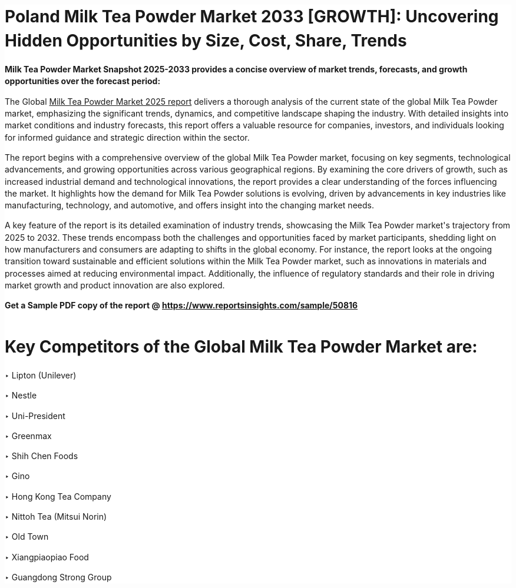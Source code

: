 # Poland Milk Tea Powder Market 2033 [GROWTH]: Uncovering Hidden Opportunities by Size, Cost, Share, Trends

<strong>Milk Tea Powder Market Snapshot 2025-2033 provides a concise overview of market trends, forecasts, and growth opportunities over the forecast period:</strong>

 The Global <a href=https://www.reportsinsights.com/sample/50816>Milk Tea Powder Market 2025 report</a> delivers a thorough analysis of the current state of the global Milk Tea Powder market, emphasizing the significant trends, dynamics, and competitive landscape shaping the industry. With detailed insights into market conditions and industry forecasts, this report offers a valuable resource for companies, investors, and individuals looking for informed guidance and strategic direction within the sector.

The report begins with a comprehensive overview of the global Milk Tea Powder market, focusing on key segments, technological advancements, and growing opportunities across various geographical regions. By examining the core drivers of growth, such as increased industrial demand and technological innovations, the report provides a clear understanding of the forces influencing the market. It highlights how the demand for Milk Tea Powder solutions is evolving, driven by advancements in key industries like manufacturing, technology, and automotive, and offers insight into the changing market needs.

A key feature of the report is its detailed examination of industry trends, showcasing the Milk Tea Powder market's trajectory from 2025 to 2032. These trends encompass both the challenges and opportunities faced by market participants, shedding light on how manufacturers and consumers are adapting to shifts in the global economy. For instance, the report looks at the ongoing transition toward sustainable and efficient solutions within the Milk Tea Powder market, such as innovations in materials and processes aimed at reducing environmental impact. Additionally, the influence of regulatory standards and their role in driving market growth and product innovation are also explored.

<strong>Get a Sample PDF copy of the report @ <a href=https://www.reportsinsights.com/sample/50816>https://www.reportsinsights.com/sample/50816</a></strong>

# <strong>Key Competitors of the Global Milk Tea Powder Market are:</strong>

‣ Lipton (Unilever)

‣ Nestle

‣ Uni-President

‣ Greenmax

‣ Shih Chen Foods

‣ Gino

‣ Hong Kong Tea Company

‣ Nittoh Tea (Mitsui Norin)

‣ Old Town

‣ Xiangpiaopiao Food

‣ Guangdong Strong Group
